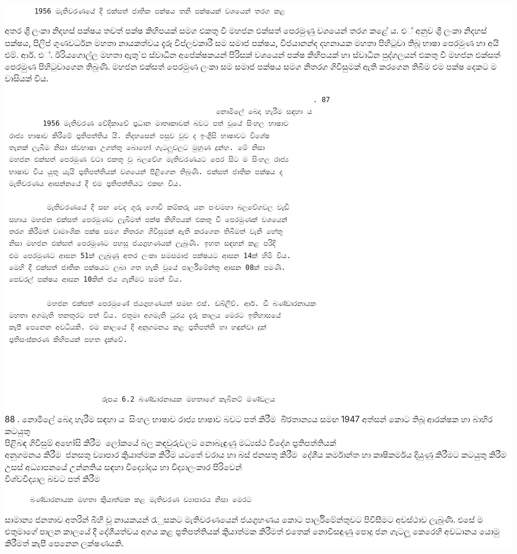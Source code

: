 
	       1956 මැතිවරණයේ දී එක්සත් ජාතික පක්ෂය තනි පක්ෂයක් වශයෙන් තරග කළ
අතර ශ‍්‍රී ලංකා නිදහස් පක්ෂය තවත් පක්ෂ කිහිපයක් සමග එකතු වී මහජන එක්සත්
පෙරමුණු වශයෙන් තරග කළේ ය. එ් අනුව ශ‍්‍රී ලංකා නිදහස් පක්ෂය, පිලිප් ගුණවර්ධන
මහතා නායකත්වය දැරූ විප්ලවකාරී සම සමාජ පක්ෂය, විජයානන්ද දහනායක මහතා
පිහිටුවා තිබූ භාෂා පෙරමුණ හා අයි එම්. ආර්. එ්. ඊරියගොල්ල මහතා ඇතු`ඵ ස්වාධීන
අපේක්ෂකයන් පිරිසක් වශයෙන් පක්ෂ කිහිපයක් හා ස්වාධීන පුද්ගලයන් එකතු වී මහජන
එක්සත් පෙරමුණ පිහිටුවාගෙන තිබුණි. මහජන එක්සත් පෙරමුණ ලංකා සම සමාජ
පක්ෂය සමග නිතරග ගිවිසුමක් ඇති කරගෙන තිබීම එම පක්ෂ දෙකට ම වාසියක් විය.

                                                                             . 87
                                                      නොමිලේ බෙදා හැරීම සඳහා ය
      	     1956 මැතිවරණ වේදිකාවේ ප‍්‍රධාන මාතෘකාවක් බවට පත් වූයේ සිංහල භාෂාව
     රාජ්‍ය භාෂාව කිරීමේ ප‍්‍රතිපත්තිය යි. නිදහසෙන් පසුව වුව ද ඉංග‍්‍රීසි භාෂාවට විශේෂ
     තැනක් ලැබීම නිසා ස්වභාෂා උගත්තු බොහෝ ගැටලූවලට මුහුණ දුන්හ. මේ නිසා
     මහජන එක්සත් පෙරමුණ වටා එකතු වූ බලවේග මැතිවරණයට පෙර සිට ම සිංහල රාජ්‍ය
     භාෂාව විය යුතු යැයි ප‍්‍රතිපත්තියක් වශයෙන් පිළිගෙන තිබුණි. එක්සත් ජාතික පක්ෂය ද
     මැතිවරණය ආසන්නයේ දී එම ප‍්‍රතිපත්තියට එකඟ විය.

     	      මැතිවරණයේ දී සඟ වෙද ගුරු ගොවි කම්කරු යන පංචමහා බලවේගවල වැඩි
     සහාය මහජන එක්සත් පෙරමුණට ලැබීමත් පක්ෂ කිහිපයක් එකතු වී පෙරමුණක් වශයෙන්
     තරග කිරීමත් වාමාංශික පක්ෂ සමග නිතරග ගිවිසුමක් ඇති කරගෙන තිබීමත් වැනි හේතු
     නිසා මහජන එක්සත් පෙරමුණට පහසු ජයග‍්‍රහණයක් ලැබුණි. ඉහත සඳහන් කළ පරිදි
     එම පෙරමුණට ආසන 51ක් ලැබුණු අතර ලංකා සමසමාජ පක්ෂයට ආසන 14ක් හිමි විය.
     මෙහි දී එක්සත් ජාතික පක්ෂයට ලබා ගත හැකි වූයේ පාර්ලිමේන්තු ආසන 08ක් පමණි.
     පෙඩරල් පක්ෂය ආසන 10කින් ජය ගැනීමට සමත් විය.

     	      මහජන එක්සත් පෙරමුණේ ජයග‍්‍රහණයත් සමඟ එස්. ඩබ්ලිව්. ආර්. ඞී බණ්ඩාරනායක
     මහතා අගමැති තනතුරට පත් විය. එතුමා අගමැති ධුරය දැරූ කාලය මෙරට ඉතිහාසයේ
     කැපී පෙනෙන අවධියකි. එම කාලයේ දී අනුගමනය කළ ප‍්‍රතිපත්ති හා හඳුන්වා දුන්
     ප‍්‍රතිසංස්කරණ කිහිපයක් පහත දැක්වේ.




                           රූපය 6.2 බණ්ඩාරනායක මහතාගේ කැබිනට් මණ්ඩලය



88
                            .
     නොමිලේ බෙදා හැරීම සඳහා ය
        සිංහල භාෂාව රාජ්‍ය භාෂාව බවට පත් කිරීම
       බි‍්‍රතාන්‍යය සමඟ 1947 අත්සන් කොට තිබූ ආරක්ෂක හා බාහිර කටයුතු 		
  	      පිළිබඳ 	ගිවිසුම් අහෝසි කිරීම
       ලෝකයේ බල කඳවුරුවලට නොබැඳුණු මධ්‍යස්ථ විදේශ ප‍්‍රතිපත්තියක් 		
  	      අනුගමනය කිරීම
       ජනසතු ව්‍යාපාර ක‍්‍රියාත්මක කිරීම යටතේ වරාය හා බස් ජනසතු කිරීම
       දේශීය කර්මාන්ත හා කෘෂිකර්මය දියුණු කිරීමට කටයුතු කිරීම
       උසස් අධ්‍යාපනයේ උන්නතිය සඳහා විද්‍යෝදය හා විද්‍යාලංකාර පිරිවෙන් 	
  	      විශ්වවිද්‍යාල බවට පත් කිරීම


	      බණ්ඩාරනායක මහතා ක‍්‍රියාත්මක කළ මැතිවරණ ව්‍යාපාරය නිසා මෙරට
සාමාන්‍ය ජනතාව අතරින් බිහි වූ නායකයන් රැුසකට මැතිවරණයෙන් ජයග‍්‍රහණය කොට
පාර්ලිමේන්තුවට පිවිසීමට අවස්ථාව ලැබුණි. එසේ ම එතුමාගේ පාලන කාලයේ දී
දේශීයත්වය අගය කළ ප‍්‍රතිපත්තියක් ක‍්‍රියාත්මක කිරීමත් එතෙක් නොවිසඳුණු පොදු ජන
ගැටලූ කෙරෙහි අවධානය යොමු කිරීමත් කැපී පෙනෙන ලක්ෂණයකි.
